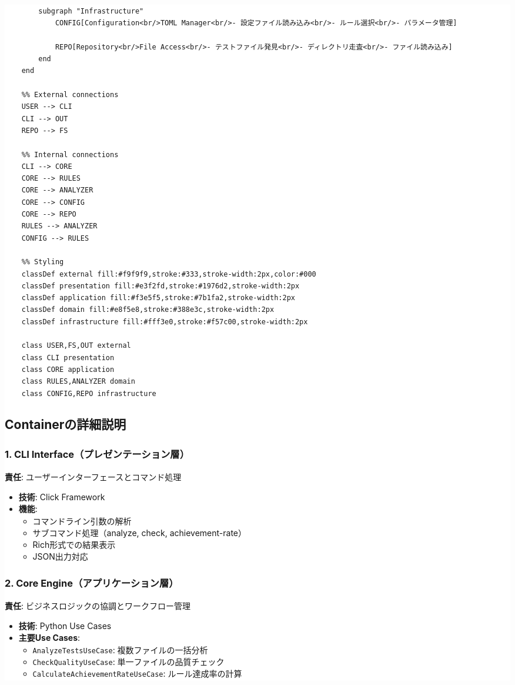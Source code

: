 ```mermaid
        subgraph "Infrastructure"
            CONFIG[Configuration<br/>TOML Manager<br/>- 設定ファイル読み込み<br/>- ルール選択<br/>- パラメータ管理]
            
            REPO[Repository<br/>File Access<br/>- テストファイル発見<br/>- ディレクトリ走査<br/>- ファイル読み込み]
        end
    end
    
    %% External connections
    USER --> CLI
    CLI --> OUT
    REPO --> FS
    
    %% Internal connections  
    CLI --> CORE
    CORE --> RULES
    CORE --> ANALYZER
    CORE --> CONFIG
    CORE --> REPO
    RULES --> ANALYZER
    CONFIG --> RULES
    
    %% Styling
    classDef external fill:#f9f9f9,stroke:#333,stroke-width:2px,color:#000
    classDef presentation fill:#e3f2fd,stroke:#1976d2,stroke-width:2px
    classDef application fill:#f3e5f5,stroke:#7b1fa2,stroke-width:2px  
    classDef domain fill:#e8f5e8,stroke:#388e3c,stroke-width:2px
    classDef infrastructure fill:#fff3e0,stroke:#f57c00,stroke-width:2px
    
    class USER,FS,OUT external
    class CLI presentation
    class CORE application
    class RULES,ANALYZER domain
    class CONFIG,REPO infrastructure
```

## Containerの詳細説明

### 1. CLI Interface（プレゼンテーション層）
**責任**: ユーザーインターフェースとコマンド処理
- **技術**: Click Framework
- **機能**: 
  - コマンドライン引数の解析
  - サブコマンド処理（analyze, check, achievement-rate）
  - Rich形式での結果表示
  - JSON出力対応

### 2. Core Engine（アプリケーション層）
**責任**: ビジネスロジックの協調とワークフロー管理
- **技術**: Python Use Cases
- **主要Use Cases**:
  - `AnalyzeTestsUseCase`: 複数ファイルの一括分析
  - `CheckQualityUseCase`: 単一ファイルの品質チェック
  - `CalculateAchievementRateUseCase`: ルール達成率の計算

